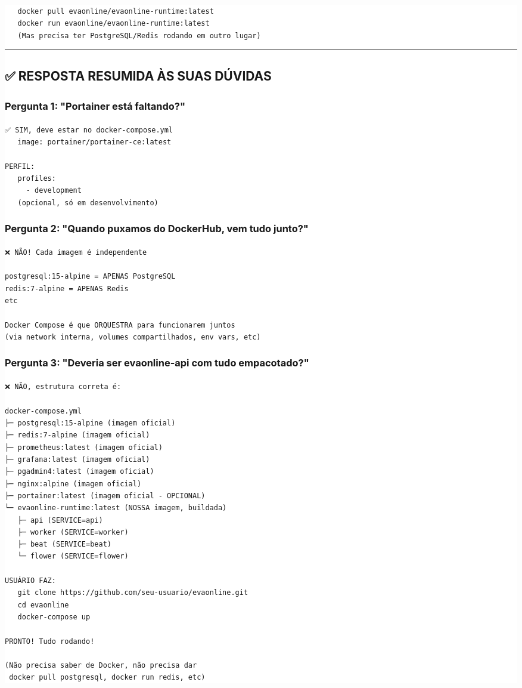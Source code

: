 ```
   docker pull evaonline/evaonline-runtime:latest
   docker run evaonline/evaonline-runtime:latest
   (Mas precisa ter PostgreSQL/Redis rodando em outro lugar)
```

---

## ✅ RESPOSTA RESUMIDA ÀS SUAS DÚVIDAS

### Pergunta 1: "Portainer está faltando?"

```
✅ SIM, deve estar no docker-compose.yml
   image: portainer/portainer-ce:latest

PERFIL:
   profiles:
     - development
   (opcional, só em desenvolvimento)
```

### Pergunta 2: "Quando puxamos do DockerHub, vem tudo junto?"

```
❌ NÃO! Cada imagem é independente

postgresql:15-alpine = APENAS PostgreSQL
redis:7-alpine = APENAS Redis
etc

Docker Compose é que ORQUESTRA para funcionarem juntos
(via network interna, volumes compartilhados, env vars, etc)
```

### Pergunta 3: "Deveria ser evaonline-api com tudo empacotado?"

```
❌ NÃO, estrutura correta é:

docker-compose.yml
├─ postgresql:15-alpine (imagem oficial)
├─ redis:7-alpine (imagem oficial)
├─ prometheus:latest (imagem oficial)
├─ grafana:latest (imagem oficial)
├─ pgadmin4:latest (imagem oficial)
├─ nginx:alpine (imagem oficial)
├─ portainer:latest (imagem oficial - OPCIONAL)
└─ evaonline-runtime:latest (NOSSA imagem, buildada)
   ├─ api (SERVICE=api)
   ├─ worker (SERVICE=worker)
   ├─ beat (SERVICE=beat)
   └─ flower (SERVICE=flower)

USUÁRIO FAZ:
   git clone https://github.com/seu-usuario/evaonline.git
   cd evaonline
   docker-compose up

PRONTO! Tudo rodando!

(Não precisa saber de Docker, não precisa dar
 docker pull postgresql, docker run redis, etc)
```